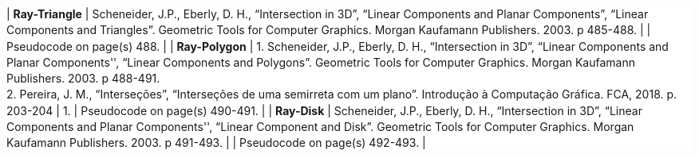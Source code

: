 | **Ray-Triangle**                              | Scheneider, J.P., Eberly, D. H., “Intersection in 3D”, “Linear Components and Planar Components”, “Linear Components and Triangles”. Geometric Tools for Computer Graphics. Morgan Kaufamann Publishers. 2003. p 485-488.                                                                                                                                                                                                                                                                                                                                                                                                                                                                                                                                                                                                                                                                                                                                                                                                                                                                                                                                                                                                                                                                                                                                                                                                                           |                       | Pseudocode on page(s) 488.                                               |
| **Ray-Polygon**                               | 1. Scheneider, J.P., Eberly, D. H., “Intersection in 3D”, “Linear Components and Planar Components'', “Linear Components and Polygons”. Geometric Tools for Computer Graphics. Morgan Kaufamann Publishers. 2003. p 488-491.  <br> 2. Pereira, J. M., “Interseções”, “Interseções de uma semirreta com um plano”. Introdução à Computação Gráfica. FCA, 2018. p. 203-204                                                                                                                                                                                                                                                                                                                                                                                                                                                                                                                                                                                                                                                                                                                                                                                                                                                                                                                                                                                                                                                                            | 1.                    | Pseudocode on page(s) 490-491.                                           |
| **Ray-Disk**                                  | Scheneider, J.P., Eberly, D. H., “Intersection in 3D”, “Linear Components and Planar Components'', “Linear Component and Disk”. Geometric Tools for Computer Graphics. Morgan Kaufamann Publishers. 2003. p 491-493.                                                                                                                                                                                                                                                                                                                                                                                                                                                                                                                                                                                                                                                                                                                                                                                                                                                                                                                                                                                                                                                                                                                                                                                                                                |                       | Pseudocode on page(s) 492-493.                                           |